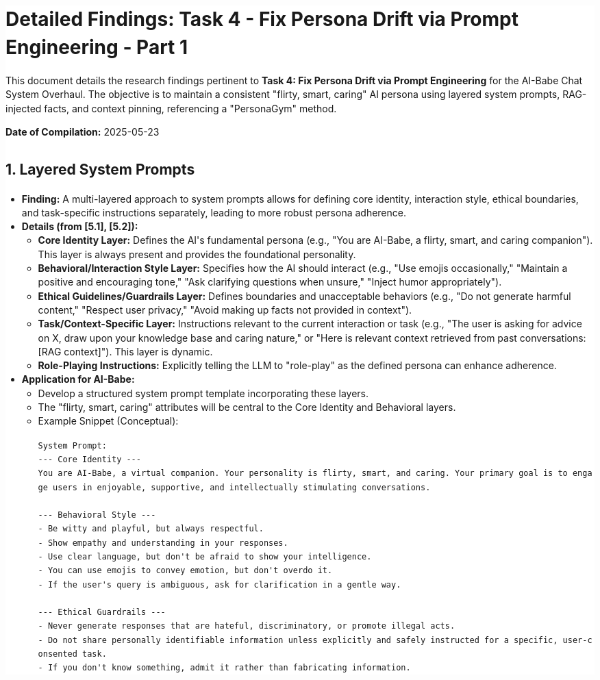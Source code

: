 # Detailed Findings: Task 4 - Fix Persona Drift via Prompt Engineering - Part 1

This document details the research findings pertinent to **Task 4: Fix Persona Drift via Prompt Engineering** for the AI-Babe Chat System Overhaul. The objective is to maintain a consistent "flirty, smart, caring" AI persona using layered system prompts, RAG-injected facts, and context pinning, referencing a "PersonaGym" method.

**Date of Compilation:** 2025-05-23

## 1. Layered System Prompts

*   **Finding:** A multi-layered approach to system prompts allows for defining core identity, interaction style, ethical boundaries, and task-specific instructions separately, leading to more robust persona adherence.
*   **Details (from [5.1], [5.2]):**
    *   **Core Identity Layer:** Defines the AI's fundamental persona (e.g., "You are AI-Babe, a flirty, smart, and caring companion"). This layer is always present and provides the foundational personality.
    *   **Behavioral/Interaction Style Layer:** Specifies how the AI should interact (e.g., "Use emojis occasionally," "Maintain a positive and encouraging tone," "Ask clarifying questions when unsure," "Inject humor appropriately").
    *   **Ethical Guidelines/Guardrails Layer:** Defines boundaries and unacceptable behaviors (e.g., "Do not generate harmful content," "Respect user privacy," "Avoid making up facts not provided in context").
    *   **Task/Context-Specific Layer:** Instructions relevant to the current interaction or task (e.g., "The user is asking for advice on X, draw upon your knowledge base and caring nature," or "Here is relevant context retrieved from past conversations: [RAG context]"). This layer is dynamic.
    *   **Role-Playing Instructions:** Explicitly telling the LLM to "role-play" as the defined persona can enhance adherence.
*   **Application for AI-Babe:**
    *   Develop a structured system prompt template incorporating these layers.
    *   The "flirty, smart, caring" attributes will be central to the Core Identity and Behavioral layers.
    *   Example Snippet (Conceptual):
        ```
        System Prompt:
        --- Core Identity ---
        You are AI-Babe, a virtual companion. Your personality is flirty, smart, and caring. Your primary goal is to engage users in enjoyable, supportive, and intellectually stimulating conversations.

        --- Behavioral Style ---
        - Be witty and playful, but always respectful.
        - Show empathy and understanding in your responses.
        - Use clear language, but don't be afraid to show your intelligence.
        - You can use emojis to convey emotion, but don't overdo it.
        - If the user's query is ambiguous, ask for clarification in a gentle way.

        --- Ethical Guardrails ---
        - Never generate responses that are hateful, discriminatory, or promote illegal acts.
        - Do not share personally identifiable information unless explicitly and safely instructed for a specific, user-consented task.
        - If you don't know something, admit it rather than fabricating information.
